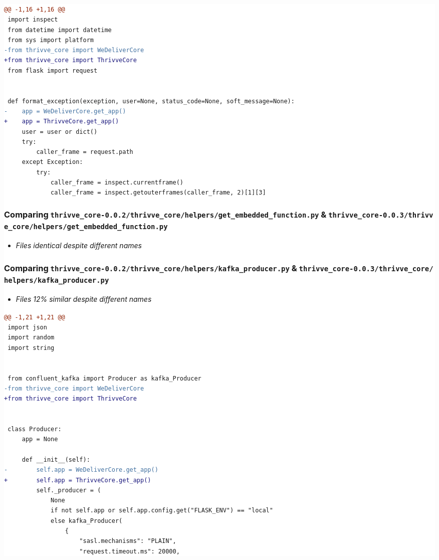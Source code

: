 ```diff
@@ -1,16 +1,16 @@
 import inspect
 from datetime import datetime
 from sys import platform
-from thrivve_core import WeDeliverCore
+from thrivve_core import ThrivveCore
 from flask import request
 
 
 def format_exception(exception, user=None, status_code=None, soft_message=None):
-    app = WeDeliverCore.get_app()
+    app = ThrivveCore.get_app()
     user = user or dict()
     try:
         caller_frame = request.path
     except Exception:
         try:
             caller_frame = inspect.currentframe()
             caller_frame = inspect.getouterframes(caller_frame, 2)[1][3]
```

### Comparing `thrivve_core-0.0.2/thrivve_core/helpers/get_embedded_function.py` & `thrivve_core-0.0.3/thrivve_core/helpers/get_embedded_function.py`

 * *Files identical despite different names*

### Comparing `thrivve_core-0.0.2/thrivve_core/helpers/kafka_producer.py` & `thrivve_core-0.0.3/thrivve_core/helpers/kafka_producer.py`

 * *Files 12% similar despite different names*

```diff
@@ -1,21 +1,21 @@
 import json
 import random
 import string
 
 
 from confluent_kafka import Producer as kafka_Producer
-from thrivve_core import WeDeliverCore
+from thrivve_core import ThrivveCore
 
 
 class Producer:
     app = None
 
     def __init__(self):
-        self.app = WeDeliverCore.get_app()
+        self.app = ThrivveCore.get_app()
         self._producer = (
             None
             if not self.app or self.app.config.get("FLASK_ENV") == "local"
             else kafka_Producer(
                 {
                     "sasl.mechanisms": "PLAIN",
                     "request.timeout.ms": 20000,
```
